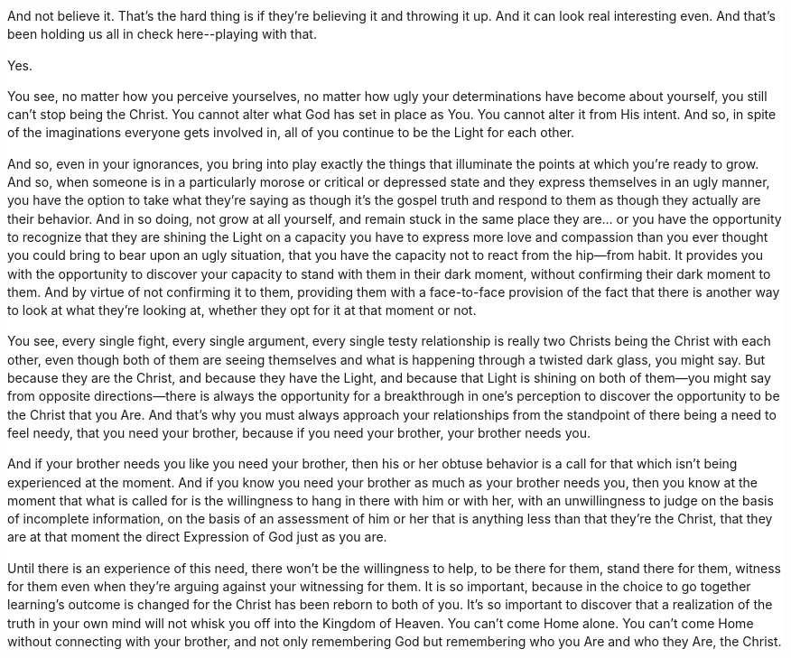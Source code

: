 <div markdown="1" class="well person">
And not believe it. That’s the hard thing is if they’re believing it and
throwing it up. And it can look real interesting even. And that’s been holding
us all in check here--playing with that.
</div>

Yes.

You see, no matter how you perceive yourselves, no matter how ugly your
determinations have become about yourself, you still can’t stop being the
Christ.  You cannot alter what God has set in place as You.  You cannot alter
it from His intent.  And so, in spite of the imaginations everyone gets
involved in, all of you continue to be the Light for each other.

And so, even in your ignorances, you bring into play exactly the things that
illuminate the points at which you’re ready to grow.  And so, when someone is
in a particularly morose or critical or depressed state and they express
themselves in an ugly manner, you have the option to take what they’re saying
as though it’s the gospel truth and respond to them as though they actually are
their behavior.  And in so doing, not grow at all yourself, and remain stuck in
the same place they are&hellip; or you have the opportunity to recognize that
they are shining the Light on a capacity you have to express more love and
compassion than you ever thought you could bring to bear upon an ugly
situation, that you have the capacity not to react from the hip—from habit. It
provides you with the opportunity to discover your capacity to stand with them
in their dark moment, without confirming their dark moment to them.  And by
virtue of not confirming it to them, providing them with a face-to-face
provision of the fact that there is another way to look at what they’re looking
at, whether they opt for it at that moment or not.

You see, every single fight, every single argument, every single testy
relationship is really two Christs being the Christ with each other, even
though both of them are seeing themselves and what is happening through
a twisted dark glass, you might say.  But because they are the Christ, and
because they have the Light, and because that Light is shining on both of
them—you might say from opposite directions—there is always the opportunity for
a breakthrough in one’s perception to discover the opportunity to be the Christ
that you Are.  And that’s why you must always approach your relationships from
the standpoint of there being a need to feel needy, that you need your brother,
because if you need your brother, your brother needs you.

And if your brother needs you like you need your brother, then his or her
obtuse behavior is a call for that which isn’t being experienced at the moment. 
And if you know you need your brother as much as your brother needs you, then
you know at the moment that what is called for is the willingness to hang in
there with him or with her, with an unwillingness to judge on the basis of
incomplete information, on the basis of an assessment of him or her that is
anything less than that they’re the Christ, that they are at that moment the
direct Expression of God just as you are.

Until there is an experience of this need, there won’t be the willingness to
help, to be there for them, stand there for them, witness for them even when
they’re arguing against your witnessing for them.  It is so important, because
in the choice to go together learning’s outcome is changed for the Christ has
been reborn to both of you.  It’s so important to discover that a realization
of the truth in your own mind will not whisk you off into the Kingdom of
Heaven.  You can’t come Home alone.  You can’t come Home without connecting
with your brother, and not only remembering God but remembering who you Are and
who they Are, the Christ.
